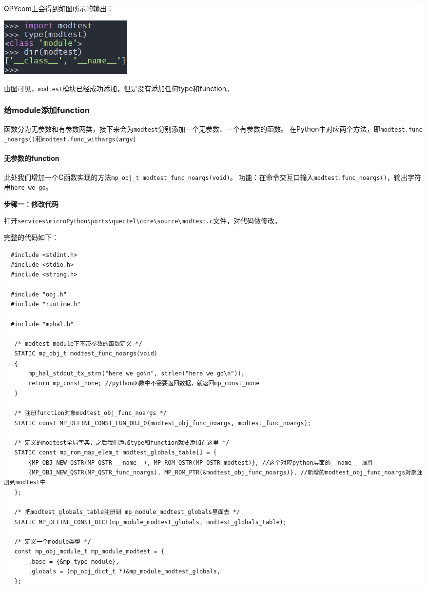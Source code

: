 


QPYcom上会得到如图所示的输出：

![image_1f5dk2j3n10oeokp17hp1t0bk5e9.png-7.5kB](media/Helios_SDK_03_12.png)

由图可见，`modtest`模块已经成功添加，但是没有添加任何type和function。

### 给module添加function

函数分为无参数和有参数两类，接下来会为`modtest`分别添加一个无参数、一个有参数的函数。 
在Python中对应两个方法，即`modtest.func_noargs()`和`modtest.func_withargs(argv)`

#### 无参数的function

此处我们增加一个C函数实现的方法`mp_obj_t modtest_func_noargs(void)`。 
功能：在命令交互口输入`modtest.func_noargs()`，输出字符串`here we go`。

 **步骤一：修改代码**

打开`services\microPython\ports\quectel\core\source\modtest.c`文件，对代码做修改。

完整的代码如下：


```
  #include <stdint.h>
  #include <stdio.h>
  #include <string.h>
    
  #include "obj.h"
  #include "runtime.h"
    
  #include "mphal.h"
    
   /* modtest module下不带参数的函数定义 */
   STATIC mp_obj_t modtest_func_noargs(void)
   {
       mp_hal_stdout_tx_strn("here we go\n", strlen("here we go\n"));
       return mp_const_none; //python函数中不需要返回数据，就返回mp_const_none
   }
     
   /* 注册function对象modtest_obj_func_noargs */
   STATIC const MP_DEFINE_CONST_FUN_OBJ_0(modtest_obj_func_noargs, modtest_func_noargs);
     
   /* 定义的modtest全局字典，之后我们添加type和function就要添加在这里 */
   STATIC const mp_rom_map_elem_t modtest_globals_table[] = {
       {MP_OBJ_NEW_QSTR(MP_QSTR___name__), MP_ROM_QSTR(MP_QSTR_modtest)}, //这个对应python层面的__name__ 属性
       {MP_OBJ_NEW_QSTR(MP_QSTR_func_noargs), MP_ROM_PTR(&modtest_obj_func_noargs)}, //新增的modtest_obj_func_noargs对象注册到modtest中
   };
     
   /* 把modtest_globals_table注册到 mp_module_modtest_globals里面去 */
   STATIC MP_DEFINE_CONST_DICT(mp_module_modtest_globals, modtest_globals_table);
     
   /* 定义一个module类型 */
   const mp_obj_module_t mp_module_modtest = {
       .base = {&mp_type_module},    
       .globals = (mp_obj_dict_t *)&mp_module_modtest_globals,
   };
```